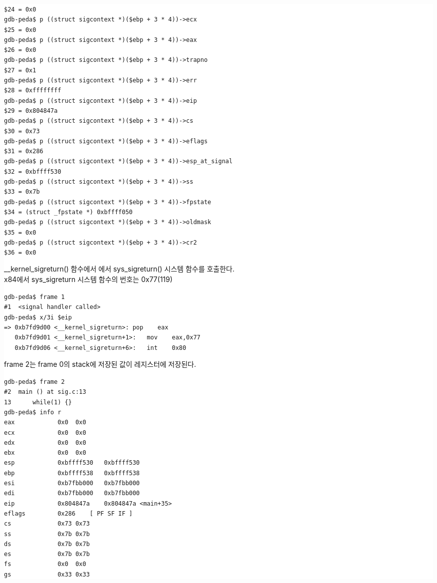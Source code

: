 ```
$24 = 0x0
gdb-peda$ p ((struct sigcontext *)($ebp + 3 * 4))->ecx
$25 = 0x0
gdb-peda$ p ((struct sigcontext *)($ebp + 3 * 4))->eax
$26 = 0x0
gdb-peda$ p ((struct sigcontext *)($ebp + 3 * 4))->trapno
$27 = 0x1
gdb-peda$ p ((struct sigcontext *)($ebp + 3 * 4))->err
$28 = 0xffffffff
gdb-peda$ p ((struct sigcontext *)($ebp + 3 * 4))->eip
$29 = 0x804847a
gdb-peda$ p ((struct sigcontext *)($ebp + 3 * 4))->cs
$30 = 0x73
gdb-peda$ p ((struct sigcontext *)($ebp + 3 * 4))->eflags
$31 = 0x286
gdb-peda$ p ((struct sigcontext *)($ebp + 3 * 4))->esp_at_signal
$32 = 0xbffff530
gdb-peda$ p ((struct sigcontext *)($ebp + 3 * 4))->ss
$33 = 0x7b
gdb-peda$ p ((struct sigcontext *)($ebp + 3 * 4))->fpstate
$34 = (struct _fpstate *) 0xbffff050
gdb-peda$ p ((struct sigcontext *)($ebp + 3 * 4))->oldmask
$35 = 0x0
gdb-peda$ p ((struct sigcontext *)($ebp + 3 * 4))->cr2
$36 = 0x0
```

__kernel_sigreturn() 함수에서 에서 sys_sigreturn() 시스템 함수를 호출한다.  
x84에서 sys_sigreturn 시스템 함수의 번호는 0x77(119) 

```
gdb-peda$ frame 1
#1  <signal handler called>
gdb-peda$ x/3i $eip
=> 0xb7fd9d00 <__kernel_sigreturn>:	pop    eax
   0xb7fd9d01 <__kernel_sigreturn+1>:	mov    eax,0x77
   0xb7fd9d06 <__kernel_sigreturn+6>:	int    0x80
```

frame 2는 frame 0의 stack에 저장된 값이 레지스터에 저장된다.

```
gdb-peda$ frame 2
#2  main () at sig.c:13
13	    while(1) {}
gdb-peda$ info r
eax            0x0	0x0
ecx            0x0	0x0
edx            0x0	0x0
ebx            0x0	0x0
esp            0xbffff530	0xbffff530
ebp            0xbffff538	0xbffff538
esi            0xb7fbb000	0xb7fbb000
edi            0xb7fbb000	0xb7fbb000
eip            0x804847a	0x804847a <main+35>
eflags         0x286	[ PF SF IF ]
cs             0x73	0x73
ss             0x7b	0x7b
ds             0x7b	0x7b
es             0x7b	0x7b
fs             0x0	0x0
gs             0x33	0x33
```
